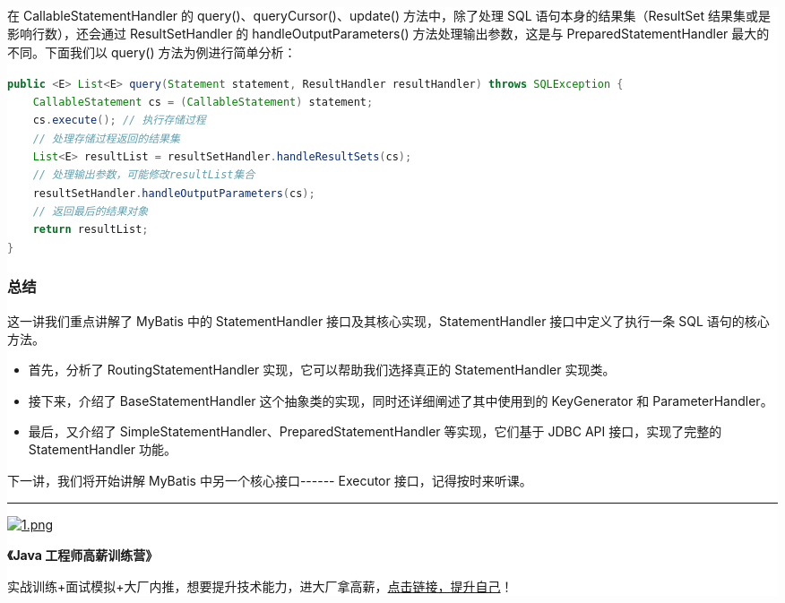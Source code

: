 在 CallableStatementHandler 的 query()、queryCursor()、update() 方法中，除了处理 SQL 语句本身的结果集（ResultSet 结果集或是影响行数），还会通过 ResultSetHandler 的 handleOutputParameters() 方法处理输出参数，这是与 PreparedStatementHandler 最大的不同。下面我们以 query() 方法为例进行简单分析：

```java
public <E> List<E> query(Statement statement, ResultHandler resultHandler) throws SQLException {
    CallableStatement cs = (CallableStatement) statement;
    cs.execute(); // 执行存储过程
    // 处理存储过程返回的结果集
    List<E> resultList = resultSetHandler.handleResultSets(cs);
    // 处理输出参数，可能修改resultList集合
    resultSetHandler.handleOutputParameters(cs);
    // 返回最后的结果对象
    return resultList;
}
```

### 总结

这一讲我们重点讲解了 MyBatis 中的 StatementHandler 接口及其核心实现，StatementHandler 接口中定义了执行一条 SQL 语句的核心方法。

* 首先，分析了 RoutingStatementHandler 实现，它可以帮助我们选择真正的 StatementHandler 实现类。

* 接下来，介绍了 BaseStatementHandler 这个抽象类的实现，同时还详细阐述了其中使用到的 KeyGenerator 和 ParameterHandler。

* 最后，又介绍了 SimpleStatementHandler、PreparedStatementHandler 等实现，它们基于 JDBC API 接口，实现了完整的 StatementHandler 功能。

下一讲，我们将开始讲解 MyBatis 中另一个核心接口------ Executor 接口，记得按时来听课。

*** ** * ** ***

[![1.png](https://s0.lgstatic.com/i/image/M00/6D/3E/CgqCHl-s60-AC0B_AAhXSgFweBY762.png)](https://shenceyun.lagou.com/t/Mka)

**《Java 工程师高薪训练营》**

实战训练+面试模拟+大厂内推，想要提升技术能力，进大厂拿高薪，[点击链接，提升自己](https://shenceyun.lagou.com/t/Mka)！
